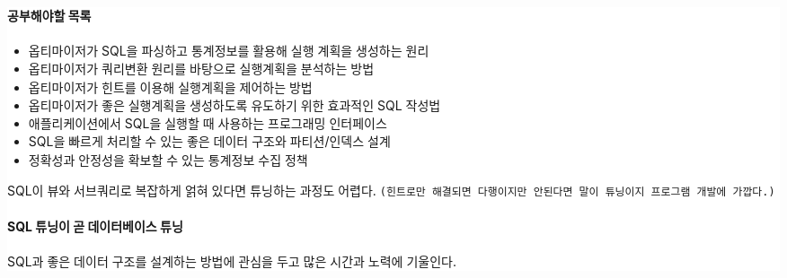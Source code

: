 #### 공부해야할 목록

-   옵티마이저가 SQL을 파싱하고 통계정보를 활용해 실행 계획을 생성하는 원리
-   옵티마이저가 쿼리변환 원리를 바탕으로 실행계획을 분석하는 방법
-   옵티마이저가 힌트를 이용해 실행계획을 제어하는 방법
-   옵티마이저가 좋은 실행계획을 생성하도록 유도하기 위한 효과적인 SQL 작성법
-   애플리케이션에서 SQL을 실행할 때 사용하는 프로그래밍 인터페이스
-   SQL을 빠르게 처리할 수 있는 좋은 데이터 구조와 파티션/인덱스 설계
-   정확성과 안정성을 확보할 수 있는 통계정보 수집 정책

SQL이 뷰와 서브쿼리로 복잡하게 얽혀 있다면 튜닝하는 과정도 어렵다. `(힌트로만 해결되면 다행이지만 안된다면 말이 튜닝이지 프로그램 개발에 가깝다.)`

#### SQL 튜닝이 곧 데이터베이스 튜닝

SQL과 좋은 데이터 구조를 설계하는 방법에 관심을 두고 많은 시간과 노력에 기울인다.
